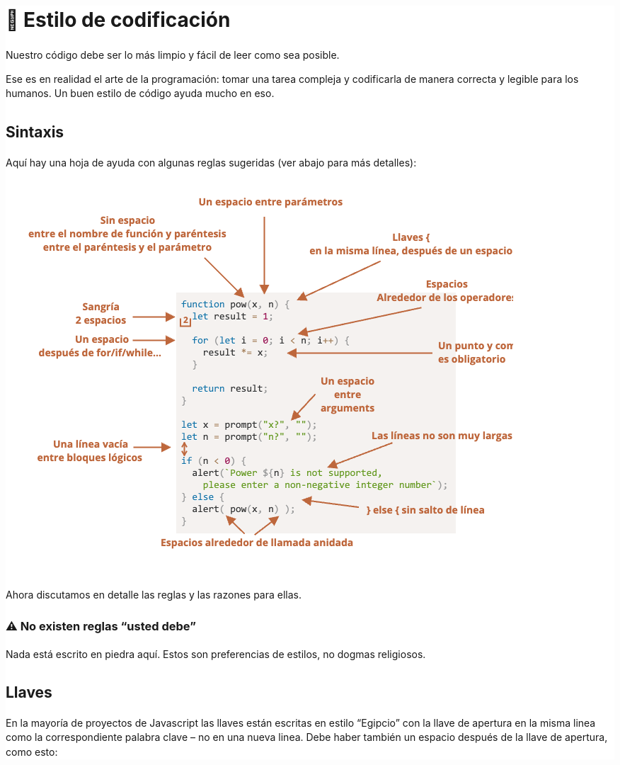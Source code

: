 # 📖 Estilo de codificación

Nuestro código debe ser lo más limpio y fácil de leer como sea posible.

Ese es en realidad el arte de la programación: tomar una tarea compleja y codificarla de manera correcta y legible para los humanos. Un buen estilo de código ayuda mucho en eso.

## Sintaxis

Aquí hay una hoja de ayuda con algunas reglas sugeridas (ver abajo para más detalles):

![image_01](https://github.com/VictorHugoAguilar/javascript-interview-questions-explained/blob/main/theory/code-quality/coding-style/img/image_01.png?raw=true)

Ahora discutamos en detalle las reglas y las razones para ellas.

### ⚠️ No existen reglas “usted debe”
Nada está escrito en piedra aquí. Estos son preferencias de estilos, no dogmas religiosos.

## Llaves

En la mayoría de proyectos de Javascript las llaves están escritas en estilo “Egipcio” con la llave de apertura en la misma linea como la correspondiente palabra clave – no en una nueva linea. Debe haber también un espacio después de la llave de apertura, como esto:
